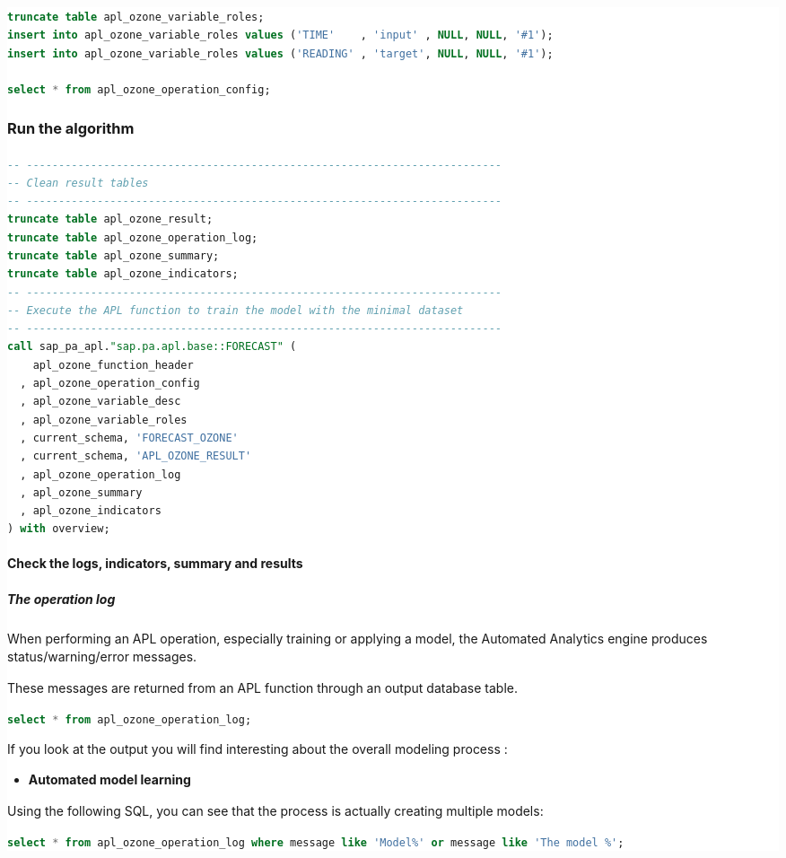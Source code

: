 ```SQL
truncate table apl_ozone_variable_roles;
insert into apl_ozone_variable_roles values ('TIME'    , 'input' , NULL, NULL, '#1');
insert into apl_ozone_variable_roles values ('READING' , 'target', NULL, NULL, '#1');

select * from apl_ozone_operation_config;
```

### **Run the algorithm**

```SQL
-- --------------------------------------------------------------------------
-- Clean result tables
-- --------------------------------------------------------------------------
truncate table apl_ozone_result;
truncate table apl_ozone_operation_log;
truncate table apl_ozone_summary;
truncate table apl_ozone_indicators;
-- --------------------------------------------------------------------------
-- Execute the APL function to train the model with the minimal dataset
-- --------------------------------------------------------------------------
call sap_pa_apl."sap.pa.apl.base::FORECAST" (
    apl_ozone_function_header
  , apl_ozone_operation_config
  , apl_ozone_variable_desc
  , apl_ozone_variable_roles
  , current_schema, 'FORECAST_OZONE'
  , current_schema, 'APL_OZONE_RESULT'
  , apl_ozone_operation_log
  , apl_ozone_summary
  , apl_ozone_indicators
) with overview;
```

#### **Check the logs, indicators, summary and results**

##### **The operation log**

When performing an APL operation, especially training or applying a model, the Automated Analytics engine produces status/warning/error messages.

These messages are returned from an APL function through an output database table.

```sql
select * from apl_ozone_operation_log;
```

If you look at the output you will find interesting about the overall modeling process :

 - **Automated model learning**

 Using the following SQL, you can see that the process is actually creating multiple models:

```SQL
select * from apl_ozone_operation_log where message like 'Model%' or message like 'The model %';
```
